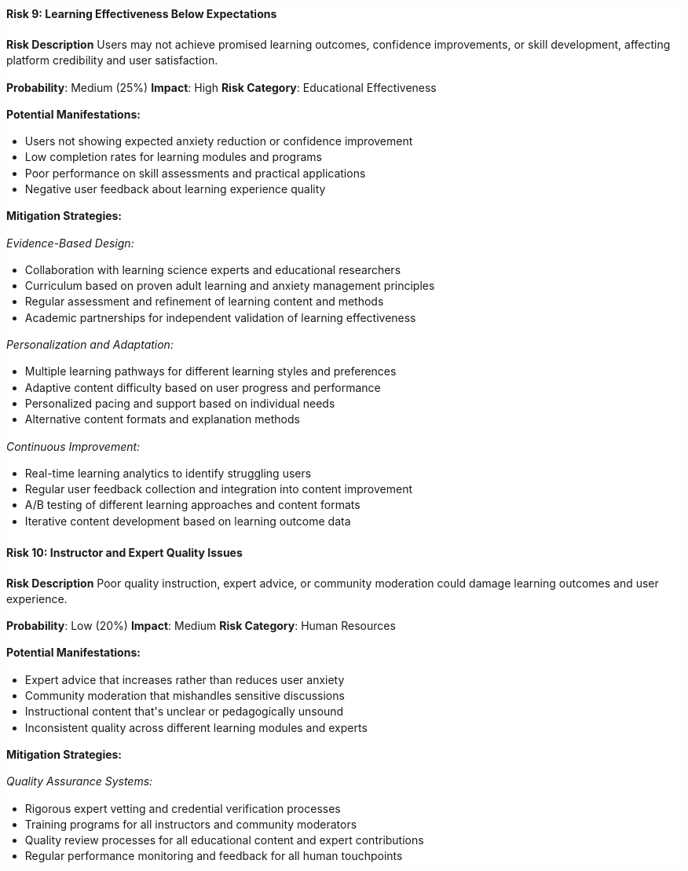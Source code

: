 #### Risk 9: Learning Effectiveness Below Expectations

**Risk Description**
Users may not achieve promised learning outcomes, confidence improvements, or skill development, affecting platform credibility and user satisfaction.

**Probability**: Medium (25%)
**Impact**: High
**Risk Category**: Educational Effectiveness

**Potential Manifestations:**
- Users not showing expected anxiety reduction or confidence improvement
- Low completion rates for learning modules and programs
- Poor performance on skill assessments and practical applications
- Negative user feedback about learning experience quality

**Mitigation Strategies:**

*Evidence-Based Design:*
- Collaboration with learning science experts and educational researchers
- Curriculum based on proven adult learning and anxiety management principles
- Regular assessment and refinement of learning content and methods
- Academic partnerships for independent validation of learning effectiveness

*Personalization and Adaptation:*
- Multiple learning pathways for different learning styles and preferences
- Adaptive content difficulty based on user progress and performance
- Personalized pacing and support based on individual needs
- Alternative content formats and explanation methods

*Continuous Improvement:*
- Real-time learning analytics to identify struggling users
- Regular user feedback collection and integration into content improvement
- A/B testing of different learning approaches and content formats
- Iterative content development based on learning outcome data

#### Risk 10: Instructor and Expert Quality Issues

**Risk Description**
Poor quality instruction, expert advice, or community moderation could damage learning outcomes and user experience.

**Probability**: Low (20%)
**Impact**: Medium
**Risk Category**: Human Resources

**Potential Manifestations:**
- Expert advice that increases rather than reduces user anxiety
- Community moderation that mishandles sensitive discussions
- Instructional content that's unclear or pedagogically unsound
- Inconsistent quality across different learning modules and experts

**Mitigation Strategies:**

*Quality Assurance Systems:*
- Rigorous expert vetting and credential verification processes
- Training programs for all instructors and community moderators
- Quality review processes for all educational content and expert contributions
- Regular performance monitoring and feedback for all human touchpoints
